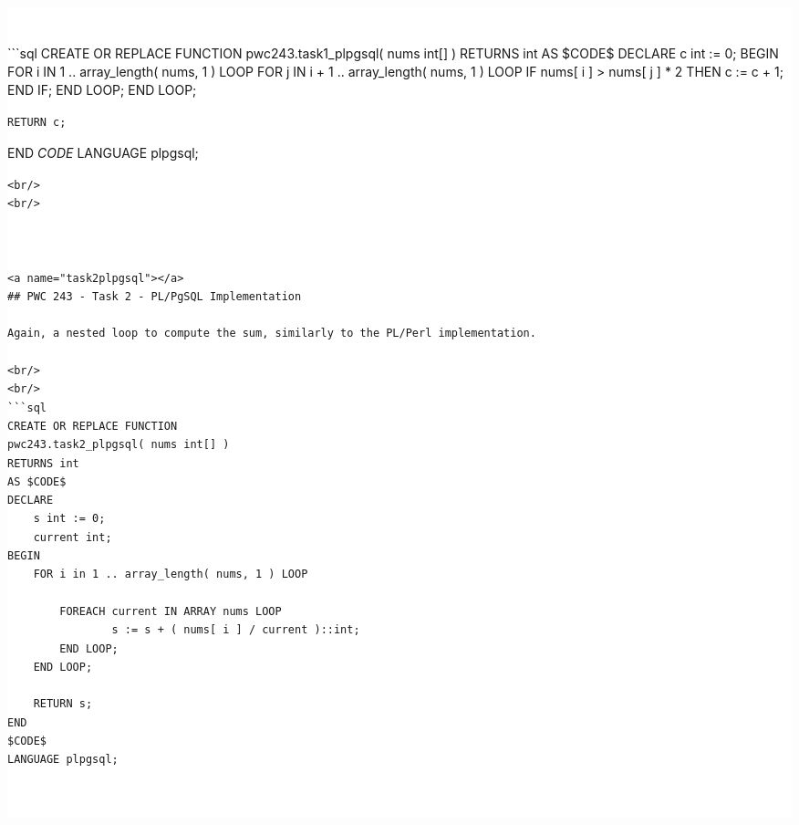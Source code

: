 <br/>
<br/>
```sql
CREATE OR REPLACE FUNCTION
pwc243.task1_plpgsql( nums int[] )
RETURNS int
AS $CODE$
DECLARE
	c int := 0;
BEGIN
	FOR i IN 1 .. array_length( nums, 1 ) LOOP
	    FOR j IN i + 1 .. array_length( nums, 1 ) LOOP
	    	IF nums[ i ] > nums[ j ] * 2 THEN
				c := c + 1;
			END IF;
	    END LOOP;
	END LOOP;

	RETURN c;
END
$CODE$
LANGUAGE plpgsql;

```
<br/>
<br/>



<a name="task2plpgsql"></a>
## PWC 243 - Task 2 - PL/PgSQL Implementation

Again, a nested loop to compute the sum, similarly to the PL/Perl implementation.

<br/>
<br/>
```sql
CREATE OR REPLACE FUNCTION
pwc243.task2_plpgsql( nums int[] )
RETURNS int
AS $CODE$
DECLARE
	s int := 0;
	current int;
BEGIN
	FOR i in 1 .. array_length( nums, 1 ) LOOP

	    FOREACH current IN ARRAY nums LOOP
	    	    s := s + ( nums[ i ] / current )::int;
	    END LOOP;
	END LOOP;

	RETURN s;
END
$CODE$
LANGUAGE plpgsql;

```
<br/>
<br/>
